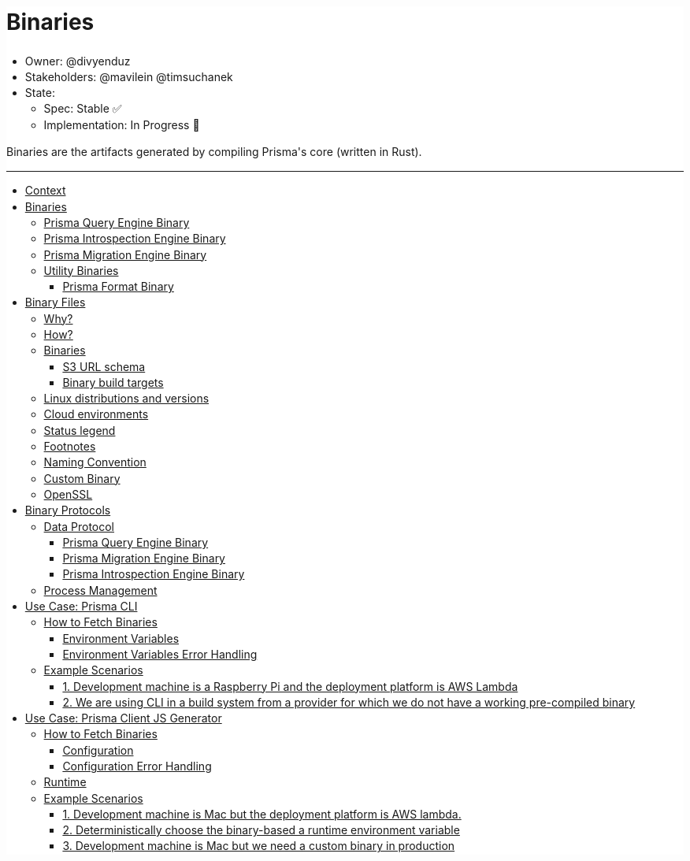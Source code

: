 # Binaries

- Owner: @divyenduz
- Stakeholders: @mavilein @timsuchanek
- State:
  - Spec: Stable ✅
  - Implementation: In Progress 🚧

Binaries are the artifacts generated by compiling Prisma's core (written in Rust).

---





- [Context](#context)
- [Binaries](#binaries)
  - [Prisma Query Engine Binary](#prisma-query-engine-binary)
  - [Prisma Introspection Engine Binary](#prisma-introspection-engine-binary)
  - [Prisma Migration Engine Binary](#prisma-migration-engine-binary)
  - [Utility Binaries](#utility-binaries)
    - [Prisma Format Binary](#prisma-format-binary)
- [Binary Files](#binary-files)
  - [Why?](#why)
  - [How?](#how)
  - [Binaries](#binaries-1)
    - [S3 URL schema](#s3-url-schema)
    - [Binary build targets](#binary-build-targets)
  - [Linux distributions and versions](#linux-distributions-and-versions)
  - [Cloud environments](#cloud-environments)
  - [Status legend](#status-legend)
  - [Footnotes](#footnotes)
  - [Naming Convention](#naming-convention)
  - [Custom Binary](#custom-binary)
  - [OpenSSL](#openssl)
- [Binary Protocols](#binary-protocols)
  - [Data Protocol](#data-protocol)
    - [Prisma Query Engine Binary](#prisma-query-engine-binary-1)
    - [Prisma Migration Engine Binary](#prisma-migration-engine-binary-1)
    - [Prisma Introspection Engine Binary](#prisma-introspection-engine-binary-1)
  - [Process Management](#process-management)
- [Use Case: Prisma CLI](#use-case-prisma-cli)
  - [How to Fetch Binaries](#how-to-fetch-binaries)
    - [Environment Variables](#environment-variables)
    - [Environment Variables Error Handling](#environment-variables-error-handling)
  - [Example Scenarios](#example-scenarios)
    - [1. Development machine is a Raspberry Pi and the deployment platform is AWS Lambda](#1-development-machine-is-a-raspberry-pi-and-the-deployment-platform-is-aws-lambda)
    - [2. We are using CLI in a build system from a provider for which we do not have a working pre-compiled binary](#2-we-are-using-cli-in-a-build-system-from-a-provider-for-which-we-do-not-have-a-working-pre-compiled-binary)
- [Use Case: Prisma Client JS Generator](#use-case-prisma-client-js-generator)
  - [How to Fetch Binaries](#how-to-fetch-binaries-1)
    - [Configuration](#configuration)
    - [Configuration Error Handling](#configuration-error-handling)
  - [Runtime](#runtime)
  - [Example Scenarios](#example-scenarios-1)
    - [1. Development machine is Mac but the deployment platform is AWS lambda.](#1-development-machine-is-mac-but-the-deployment-platform-is-aws-lambda)
    - [2. Deterministically choose the binary-based a runtime environment variable](#2-deterministically-choose-the-binary-based-a-runtime-environment-variable)
    - [3. Development machine is Mac but we need a custom binary in production](#3-development-machine-is-mac-but-we-need-a-custom-binary-in-production)